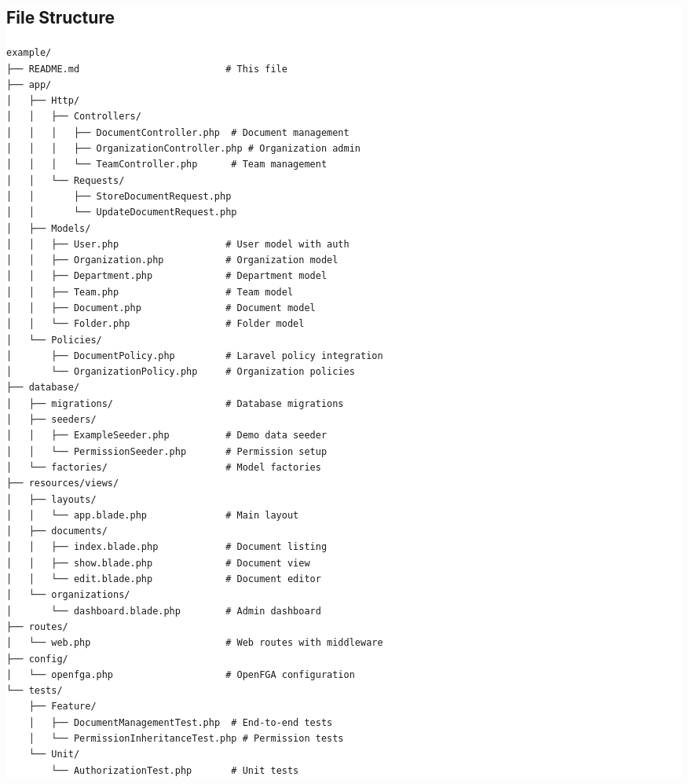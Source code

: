 ## File Structure

```
example/
├── README.md                          # This file
├── app/
│   ├── Http/
│   │   ├── Controllers/
│   │   │   ├── DocumentController.php  # Document management
│   │   │   ├── OrganizationController.php # Organization admin
│   │   │   └── TeamController.php      # Team management
│   │   └── Requests/
│   │       ├── StoreDocumentRequest.php
│   │       └── UpdateDocumentRequest.php
│   ├── Models/
│   │   ├── User.php                   # User model with auth
│   │   ├── Organization.php           # Organization model
│   │   ├── Department.php             # Department model
│   │   ├── Team.php                   # Team model
│   │   ├── Document.php               # Document model
│   │   └── Folder.php                 # Folder model
│   └── Policies/
│       ├── DocumentPolicy.php         # Laravel policy integration
│       └── OrganizationPolicy.php     # Organization policies
├── database/
│   ├── migrations/                    # Database migrations
│   ├── seeders/
│   │   ├── ExampleSeeder.php          # Demo data seeder
│   │   └── PermissionSeeder.php       # Permission setup
│   └── factories/                     # Model factories
├── resources/views/
│   ├── layouts/
│   │   └── app.blade.php              # Main layout
│   ├── documents/
│   │   ├── index.blade.php            # Document listing
│   │   ├── show.blade.php             # Document view
│   │   └── edit.blade.php             # Document editor
│   └── organizations/
│       └── dashboard.blade.php        # Admin dashboard
├── routes/
│   └── web.php                        # Web routes with middleware
├── config/
│   └── openfga.php                    # OpenFGA configuration
└── tests/
    ├── Feature/
    │   ├── DocumentManagementTest.php  # End-to-end tests
    │   └── PermissionInheritanceTest.php # Permission tests
    └── Unit/
        └── AuthorizationTest.php       # Unit tests
```
